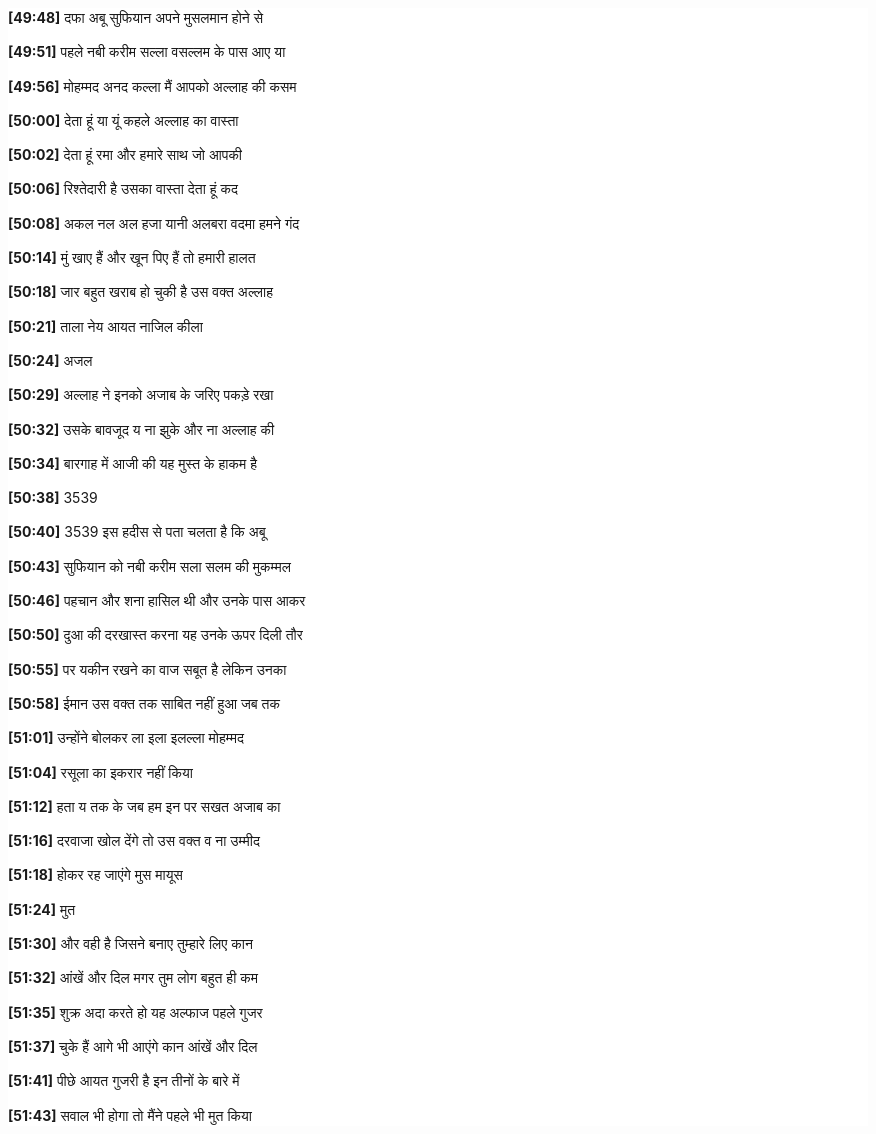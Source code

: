**[49:48]** दफा अबू सुफियान अपने मुसलमान होने से

**[49:51]** पहले नबी करीम सल्ला वसल्लम के पास आए या

**[49:56]** मोहम्मद अनद कल्ला मैं आपको अल्लाह की कसम

**[50:00]** देता हूं या यूं कहले अल्लाह का वास्ता

**[50:02]** देता हूं रमा और हमारे साथ जो आपकी

**[50:06]** रिश्तेदारी है उसका वास्ता देता हूं कद

**[50:08]** अकल नल अल हजा यानी अलबरा वदमा हमने गंद

**[50:14]** मुं खाए हैं और खून पिए हैं तो हमारी हालत

**[50:18]** जार बहुत खराब हो चुकी है उस वक्त अल्लाह

**[50:21]** ताला नेय आयत नाजिल कीला

**[50:24]** अजल

**[50:29]** अल्लाह ने इनको अजाब के जरिए पकड़े रखा

**[50:32]** उसके बावजूद य ना झुके और ना अल्लाह की

**[50:34]** बारगाह में आजी की यह मुस्त के हाकम है

**[50:38]** 3539

**[50:40]** 3539 इस हदीस से पता चलता है कि अबू

**[50:43]** सुफियान को नबी करीम सला सलम की मुकम्मल

**[50:46]** पहचान और शना हासिल थी और उनके पास आकर

**[50:50]** दुआ की दरखास्त करना यह उनके ऊपर दिली तौर

**[50:55]** पर यकीन रखने का वाज सबूत है लेकिन उनका

**[50:58]** ईमान उस वक्त तक साबित नहीं हुआ जब तक

**[51:01]** उन्होंने बोलकर ला इला इलल्ला मोहम्मद

**[51:04]** रसूला का इकरार नहीं किया

**[51:12]** हता य तक के जब हम इन पर सखत अजाब का

**[51:16]** दरवाजा खोल देंगे तो उस वक्त व ना उम्मीद

**[51:18]** होकर रह जाएंगे मुस मायूस

**[51:24]** मुत

**[51:30]** और वही है जिसने बनाए तुम्हारे लिए कान

**[51:32]** आंखें और दिल मगर तुम लोग बहुत ही कम

**[51:35]** शुक्र अदा करते हो यह अल्फाज पहले गुजर

**[51:37]** चुके हैं आगे भी आएंगे कान आंखें और दिल

**[51:41]** पीछे आयत गुजरी है इन तीनों के बारे में

**[51:43]** सवाल भी होगा तो मैंने पहले भी मुत किया

